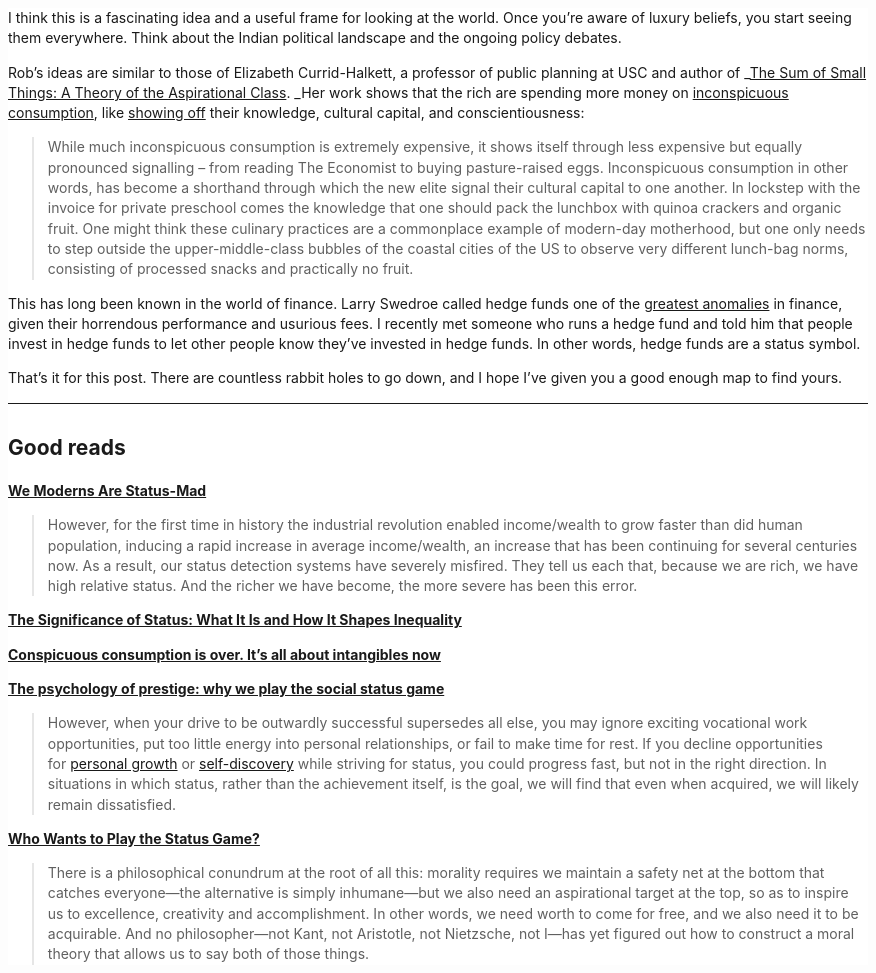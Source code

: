 I think this is a fascinating idea and a useful frame for looking at the world. Once you’re aware of luxury beliefs, you start seeing them everywhere. Think about the Indian political landscape and the ongoing policy debates.

Rob’s ideas are similar to those of Elizabeth Currid-Halkett, a professor of public planning at USC and author of _[The Sum of Small Things: A Theory of the Aspirational Class][30]. _Her work shows that the rich are spending more money on [inconspicuous consumption][31], like [showing off][32] their knowledge, cultural capital, and conscientiousness:

> While much inconspicuous consumption is extremely expensive, it shows itself through less expensive but equally pronounced signalling – from reading The Economist to buying pasture-raised eggs. Inconspicuous consumption in other words, has become a shorthand through which the new elite signal their cultural capital to one another. In lockstep with the invoice for private preschool comes the knowledge that one should pack the lunchbox with quinoa crackers and organic fruit. One might think these culinary practices are a commonplace example of modern-day motherhood, but one only needs to step outside the upper-middle-class bubbles of the coastal cities of the US to observe very different lunch-bag norms, consisting of processed snacks and practically no fruit.

This has long been known in the world of finance. Larry Swedroe called hedge funds one of the [greatest anomalies][33] in finance, given their horrendous performance and usurious fees. I recently met someone who runs a hedge fund and told him that people invest in hedge funds to let other people know they’ve invested in hedge funds. In other words, hedge funds are a status symbol.

That’s it for this post. There are countless rabbit holes to go down, and I hope I’ve given you a good enough map to find yours.

---

## Good reads 

**[We Moderns Are Status-Mad][34]**

> However, for the first time in history the industrial revolution enabled income/wealth to grow faster than did human population, inducing a rapid increase in average income/wealth, an increase that has been continuing for several centuries now. As a result, our status detection systems have severely misfired. They tell us each that, because we are rich, we have high relative status. And the richer we have become, the more severe has been this error.

**[The Significance of Status: What It Is and How It Shapes Inequality][35]**

**[Conspicuous consumption is over. It’s all about intangibles now][31]**

**[The psychology of prestige: why we play the social status game][36]**

> However, when your drive to be outwardly successful supersedes all else, you may ignore exciting vocational work opportunities, put too little energy into personal relationships, or fail to make time for rest. If you decline opportunities for [personal growth](https://nesslabs.com/full-stack) or [self-discovery](https://nesslabs.com/metacognition) while striving for status, you could progress fast, but not in the right direction.
> In situations in which status, rather than the achievement itself, is the goal, we will find that even when acquired, we will likely remain dissatisfied.

**[Who Wants to Play the Status Game?][37]**

> There is a philosophical conundrum at the root of all this: morality requires we maintain a safety net at the bottom that catches everyone—the alternative is simply inhumane—but we also need an aspirational target at the top, so as to inspire us to excellence, creativity and accomplishment. In other words, we need worth to come for free, and we also need it to be acquirable. And no philosopher—not Kant, not Aristotle, not Nietzsche, not I—has yet figured out how to construct a moral theory that allows us to say both of those things.


 [1]: https://www.sloww.co/humanity-challenge-ourselves/
 [2]: https://open.spotify.com/episode/221RAH36sgmCCf1XwSzo14
 [3]: https://www.amazon.in/Science-Storytelling-Will-Storr/dp/0008276978
 [4]: https://twitter.com/SahilKapoor/status/1765715408298836364/photo/1
 [5]: https://science.nasa.gov/universe/overview/building-blocks/#dark-matter
 [6]: https://www.ncbi.nlm.nih.gov/pmc/articles/PMC8358141/
 [7]: https://royalsocietypublishing.org/doi/10.1098/rstb.2015.0150
 [8]: https://www.goodreads.com/author/quotes/15432.David_M_Buss
 [9]: https://osf.io/preprints/osf/hukwr
 [10]: https://www.sciencedirect.com/science/article/abs/pii/S2352250X19301174
 [11]: https://www.annualreviews.org/doi/abs/10.1146/annurev-psych-081920-042106
 [12]: https://www.robkhenderson.com/p/reverse-dominance-hierarchies
 [13]: https://www.theguardian.com/inequality/2017/oct/29/why-bushman-banter-was-crucial-to-hunter-gatherers-evolutionary-success
 [14]: https://www.nature.com/articles/s41562-018-0389-1
 [15]: https://www.journals.uchicago.edu/doi/10.1086/668207#_i1
 [16]: https://theconversation.com/is-loneliness-really-as-damaging-to-your-health-as-smoking-15-cigarettes-a-day-204959
 [17]: https://en.wikipedia.org/wiki/Heaven%27s_Gate_(religious_group)
 [18]: https://bhuvan.substack.com/p/a-miracle-in-search-of-meaning
 [19]: https://philosophybreak.com/articles/existence-precedes-essence-what-sartre-really-meant/
 [20]: https://philosophybreak.com/articles/sartre-waiter-bad-faith-and-the-harms-of-inauthenticity/
 [21]: https://bhuvan.substack.com/p/exploiting-yourself-to-death
 [22]: https://open.substack.com/pub/bhuvan/p/whats-your-enough?r=1eft5&utm_campaign=post&utm_medium=web&showWelcomeOnShare=true
 [23]: https://www.nickjikomes.com/post/ep-34-show-notes-rob-henderson-social-status-luxury-beliefs-moral-psychology-human-social-be
 [24]: https://en.wikipedia.org/wiki/Loss_aversion
 [25]: https://www.amazon.in/Status-Why-Everywhere-Does-Matter/dp/0871547848
 [26]: https://www.nytimes.com/2022/09/13/podcasts/ezra-klein-show-cecilia-ridgeway.html
 [27]: https://www.robkhenderson.com/p/status-symbols-and-the-struggle-for
 [28]: https://en.wikipedia.org/wiki/Defund_the_police#:~:text=In%20the%20United%20States%2C%20%22defund,healthcare%20and%20other%20community%20resources.
 [29]: https://www.lrb.co.uk/the-paper/v46/n03/rebecca-solnit/in-the-shadow-of-silicon-valley?mc_cid=bd7fbd1df9
 [30]: https://www.amazon.in/Sum-Small-Things-Theory-Aspirational/dp/0691162735
 [31]: https://aeon.co/ideas/conspicuous-consumption-is-over-its-all-about-intangibles-now
 [32]: https://www.vox.com/podcasts/2019/11/14/20964420/whole-foods-yoga-npr-elite-ezra-klein-elizabeth-currid-halkett-inequality
 [33]: https://www.evidenceinvestor.com/the-growth-of-hedge-funds-is-the-greatest-financial-anomaly/
 [34]: https://www.overcomingbias.com/p/our-big-wealth-status-mistakehtml
 [35]: https://www.rsfjournal.org/content/8/6/1
 [36]: https://nesslabs.com/prestige-psychology
 [37]: https://thepointmag.com/examined-life/who-wants-to-play-the-status-game-agnes-callard/
 [38]: https://www.persuasion.community/p/why-so-many-elites-feel-like-losers-e8d
 [39]: https://www.themarginalian.org/2016/03/16/rebecca-solnit-hope-in-the-dark-2/
 [40]: https://overthefield.substack.com/p/where-you-are-is-where-you-are